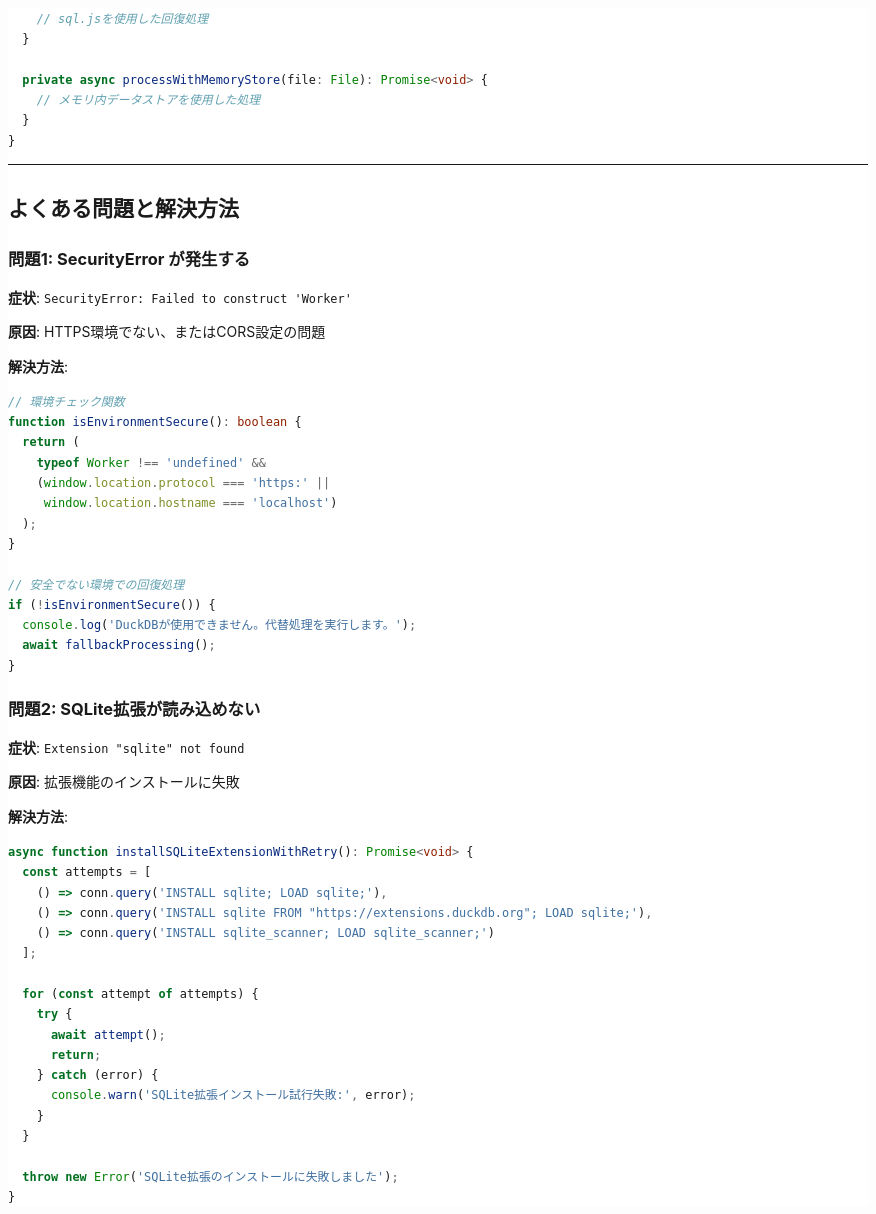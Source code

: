 ```typescript
    // sql.jsを使用した回復処理
  }
  
  private async processWithMemoryStore(file: File): Promise<void> {
    // メモリ内データストアを使用した処理
  }
}
```

---

## よくある問題と解決方法

### 問題1: SecurityError が発生する

**症状**: `SecurityError: Failed to construct 'Worker'`

**原因**: HTTPS環境でない、またはCORS設定の問題

**解決方法**:
```typescript
// 環境チェック関数
function isEnvironmentSecure(): boolean {
  return (
    typeof Worker !== 'undefined' &&
    (window.location.protocol === 'https:' || 
     window.location.hostname === 'localhost')
  );
}

// 安全でない環境での回復処理
if (!isEnvironmentSecure()) {
  console.log('DuckDBが使用できません。代替処理を実行します。');
  await fallbackProcessing();
}
```

### 問題2: SQLite拡張が読み込めない

**症状**: `Extension "sqlite" not found`

**原因**: 拡張機能のインストールに失敗

**解決方法**:
```typescript
async function installSQLiteExtensionWithRetry(): Promise<void> {
  const attempts = [
    () => conn.query('INSTALL sqlite; LOAD sqlite;'),
    () => conn.query('INSTALL sqlite FROM "https://extensions.duckdb.org"; LOAD sqlite;'),
    () => conn.query('INSTALL sqlite_scanner; LOAD sqlite_scanner;')
  ];
  
  for (const attempt of attempts) {
    try {
      await attempt();
      return;
    } catch (error) {
      console.warn('SQLite拡張インストール試行失敗:', error);
    }
  }
  
  throw new Error('SQLite拡張のインストールに失敗しました');
}
```
